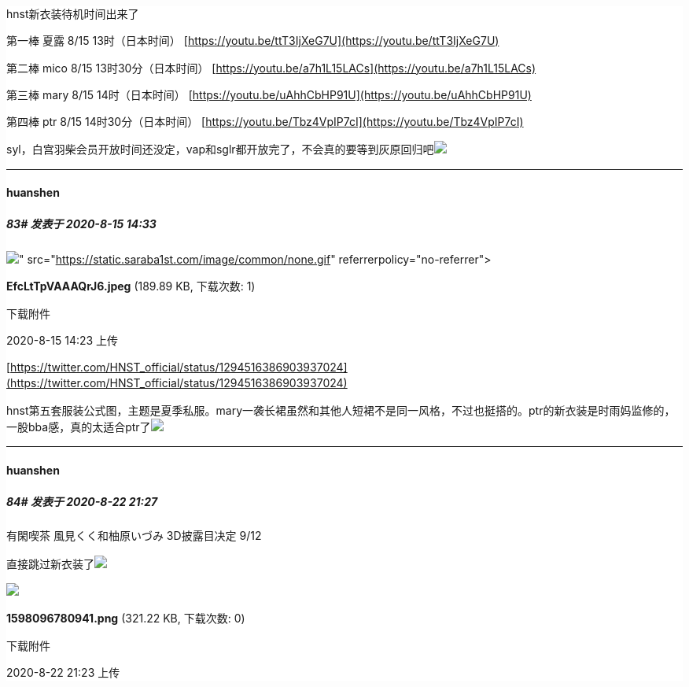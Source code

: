 hnst新衣装待机时间出来了

第一棒 夏露 8/15 13时（日本时间）
[https://youtu.be/ttT3IjXeG7U](https://youtu.be/ttT3IjXeG7U)

第二棒 mico 8/15 13时30分（日本时间）
[https://youtu.be/a7h1L15LACs](https://youtu.be/a7h1L15LACs)

第三棒 mary 8/15 14时（日本时间）
[https://youtu.be/uAhhCbHP91U](https://youtu.be/uAhhCbHP91U)

第四棒 ptr 8/15 14时30分（日本时间）
[https://youtu.be/Tbz4VpIP7cI](https://youtu.be/Tbz4VpIP7cI)


syl，白宫羽柴会员开放时间还没定，vap和sglr都开放完了，不会真的要等到灰原回归吧<img src="https://static.saraba1st.com/image/smiley/face2017/001.png" referrerpolicy="no-referrer">


-----

####  huanshen  
##### 83#       发表于 2020-8-15 14:33


<img src="https://img.saraba1st.com/forum/202008/15/142354fszs1hdc56l2fsg8.jpeg" referrerpolicy="no-referrer">" src="https://static.saraba1st.com/image/common/none.gif" referrerpolicy="no-referrer">


<strong>EfcLtTpVAAAQrJ6.jpeg</strong> (189.89 KB, 下载次数: 1)

下载附件

2020-8-15 14:23 上传


[https://twitter.com/HNST_official/status/1294516386903937024](https://twitter.com/HNST_official/status/1294516386903937024)

hnst第五套服装公式图，主题是夏季私服。mary一袭长裙虽然和其他人短裙不是同一风格，不过也挺搭的。ptr的新衣装是时雨妈监修的，一股bba感，真的太适合ptr了<img src="https://static.saraba1st.com/image/smiley/face2017/057.png" referrerpolicy="no-referrer">


-----

####  huanshen  
##### 84#       发表于 2020-8-22 21:27


有閑喫茶 風見くく和柚原いづみ 3D披露目决定 9/12

直接跳过新衣装了<img src="https://static.saraba1st.com/image/smiley/face2017/091.png" referrerpolicy="no-referrer">

<img src="https://img.saraba1st.com/forum/202008/22/212322g1ypvtp1y4hh49vj.png" referrerpolicy="no-referrer">


<strong>1598096780941.png</strong> (321.22 KB, 下载次数: 0)

下载附件

2020-8-22 21:23 上传

